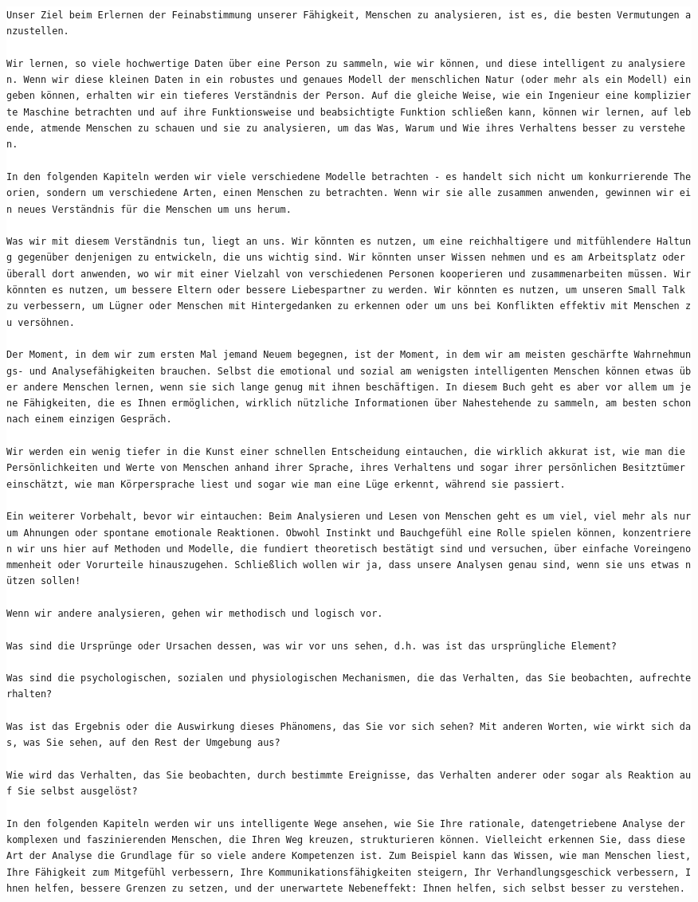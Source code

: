 	Unser Ziel beim Erlernen der Feinabstimmung unserer Fähigkeit, Menschen zu analysieren, ist es, die besten Vermutungen anzustellen.

	Wir lernen, so viele hochwertige Daten über eine Person zu sammeln, wie wir können, und diese intelligent zu analysieren. Wenn wir diese kleinen Daten in ein robustes und genaues Modell der menschlichen Natur (oder mehr als ein Modell) eingeben können, erhalten wir ein tieferes Verständnis der Person. Auf die gleiche Weise, wie ein Ingenieur eine komplizierte Maschine betrachten und auf ihre Funktionsweise und beabsichtigte Funktion schließen kann, können wir lernen, auf lebende, atmende Menschen zu schauen und sie zu analysieren, um das Was, Warum und Wie ihres Verhaltens besser zu verstehen.

	In den folgenden Kapiteln werden wir viele verschiedene Modelle betrachten - es handelt sich nicht um konkurrierende Theorien, sondern um verschiedene Arten, einen Menschen zu betrachten. Wenn wir sie alle zusammen anwenden, gewinnen wir ein neues Verständnis für die Menschen um uns herum.

	Was wir mit diesem Verständnis tun, liegt an uns. Wir könnten es nutzen, um eine reichhaltigere und mitfühlendere Haltung gegenüber denjenigen zu entwickeln, die uns wichtig sind. Wir könnten unser Wissen nehmen und es am Arbeitsplatz oder überall dort anwenden, wo wir mit einer Vielzahl von verschiedenen Personen kooperieren und zusammenarbeiten müssen. Wir könnten es nutzen, um bessere Eltern oder bessere Liebespartner zu werden. Wir könnten es nutzen, um unseren Small Talk zu verbessern, um Lügner oder Menschen mit Hintergedanken zu erkennen oder um uns bei Konflikten effektiv mit Menschen zu versöhnen.

	Der Moment, in dem wir zum ersten Mal jemand Neuem begegnen, ist der Moment, in dem wir am meisten geschärfte Wahrnehmungs- und Analysefähigkeiten brauchen. Selbst die emotional und sozial am wenigsten intelligenten Menschen können etwas über andere Menschen lernen, wenn sie sich lange genug mit ihnen beschäftigen. In diesem Buch geht es aber vor allem um jene Fähigkeiten, die es Ihnen ermöglichen, wirklich nützliche Informationen über Nahestehende zu sammeln, am besten schon nach einem einzigen Gespräch.

	Wir werden ein wenig tiefer in die Kunst einer schnellen Entscheidung eintauchen, die wirklich akkurat ist, wie man die Persönlichkeiten und Werte von Menschen anhand ihrer Sprache, ihres Verhaltens und sogar ihrer persönlichen Besitztümer einschätzt, wie man Körpersprache liest und sogar wie man eine Lüge erkennt, während sie passiert.

	Ein weiterer Vorbehalt, bevor wir eintauchen: Beim Analysieren und Lesen von Menschen geht es um viel, viel mehr als nur um Ahnungen oder spontane emotionale Reaktionen. Obwohl Instinkt und Bauchgefühl eine Rolle spielen können, konzentrieren wir uns hier auf Methoden und Modelle, die fundiert theoretisch bestätigt sind und versuchen, über einfache Voreingenommenheit oder Vorurteile hinauszugehen. Schließlich wollen wir ja, dass unsere Analysen genau sind, wenn sie uns etwas nützen sollen!

	Wenn wir andere analysieren, gehen wir methodisch und logisch vor.

	Was sind die Ursprünge oder Ursachen dessen, was wir vor uns sehen, d.h. was ist das ursprüngliche Element?

	Was sind die psychologischen, sozialen und physiologischen Mechanismen, die das Verhalten, das Sie beobachten, aufrechterhalten?

	Was ist das Ergebnis oder die Auswirkung dieses Phänomens, das Sie vor sich sehen? Mit anderen Worten, wie wirkt sich das, was Sie sehen, auf den Rest der Umgebung aus?

	Wie wird das Verhalten, das Sie beobachten, durch bestimmte Ereignisse, das Verhalten anderer oder sogar als Reaktion auf Sie selbst ausgelöst?

	In den folgenden Kapiteln werden wir uns intelligente Wege ansehen, wie Sie Ihre rationale, datengetriebene Analyse der komplexen und faszinierenden Menschen, die Ihren Weg kreuzen, strukturieren können. Vielleicht erkennen Sie, dass diese Art der Analyse die Grundlage für so viele andere Kompetenzen ist. Zum Beispiel kann das Wissen, wie man Menschen liest, Ihre Fähigkeit zum Mitgefühl verbessern, Ihre Kommunikationsfähigkeiten steigern, Ihr Verhandlungsgeschick verbessern, Ihnen helfen, bessere Grenzen zu setzen, und der unerwartete Nebeneffekt: Ihnen helfen, sich selbst besser zu verstehen.
